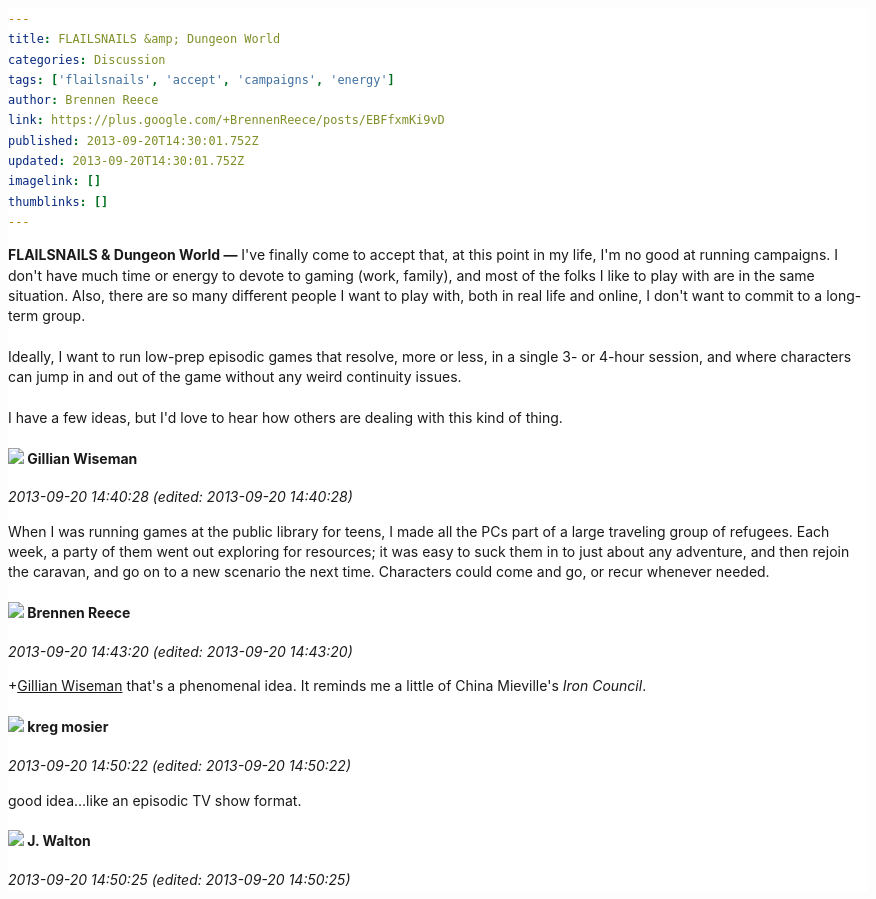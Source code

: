 ```yaml
---
title: FLAILSNAILS &amp; Dungeon World 
categories: Discussion
tags: ['flailsnails', 'accept', 'campaigns', 'energy']
author: Brennen Reece
link: https://plus.google.com/+BrennenReece/posts/EBFfxmKi9vD
published: 2013-09-20T14:30:01.752Z
updated: 2013-09-20T14:30:01.752Z
imagelink: []
thumblinks: []
---
```


<b>FLAILSNAILS &amp; Dungeon World —</b> I&#39;ve finally come to accept that, at this point in my life, I&#39;m no good at running campaigns. I don&#39;t have much time or energy to devote to gaming (work, family), and most of the folks I like to play with are in the same situation. Also, there are so many different people I want to play with, both in real life and online, I don&#39;t want to commit to a long-term group.<br /><br />Ideally, I want to run low-prep episodic games that resolve, more or less, in a single 3- or 4-hour session, and where characters can jump in and out of the game without any weird continuity issues.<br /><br />I have a few ideas, but I&#39;d love to hear how others are dealing with this kind of thing.
<div id='comment z13venwjpqzihjsui22iddtidvbvxvprq04'>
  <h4><img src='{{site.baseurl}}//images/avatars/114641545358319012147_photo.jpg'> Gillian Wiseman</h4>
      <p><cite>2013-09-20 14:40:28 (edited: 2013-09-20 14:40:28)</cite></p>
        <p>When I was running games at the public library for teens, I made all the PCs part of a large traveling group of refugees. Each week, a party of them went out exploring for resources; it was easy to suck them in to just about any adventure, and then rejoin the caravan, and go on to a new scenario the next time. Characters could come and go, or recur whenever needed.</p>
</div>
        

<div id='comment z13venwjpqzihjsui22iddtidvbvxvprq04'>
  <h4><img src='{{site.baseurl}}//images/avatars/113128683722808230725_photo.jpg'> Brennen Reece</h4>
      <p><cite>2013-09-20 14:43:20 (edited: 2013-09-20 14:43:20)</cite></p>
        <p><span class="proflinkWrapper"><span class="proflinkPrefix">+</span><a class="proflink" href="https://plus.google.com/114641545358319012147" oid="114641545358319012147">Gillian Wiseman</a></span> that&#39;s a phenomenal idea. It reminds me a little of China Mieville&#39;s <i>Iron Council</i>.</p>
</div>
        

<div id='comment z13venwjpqzihjsui22iddtidvbvxvprq04'>
  <h4><img src='{{site.baseurl}}//images/avatars/117488642469021140204_photo.jpg'> kreg mosier</h4>
      <p><cite>2013-09-20 14:50:22 (edited: 2013-09-20 14:50:22)</cite></p>
        <p>good idea...like an episodic TV show format.</p>
</div>
        

<div id='comment z13venwjpqzihjsui22iddtidvbvxvprq04'>
  <h4><img src='{{site.baseurl}}//images/avatars/111694100408744715863_photo.jpg'> J. Walton</h4>
      <p><cite>2013-09-20 14:50:25 (edited: 2013-09-20 14:50:25)</cite></p>